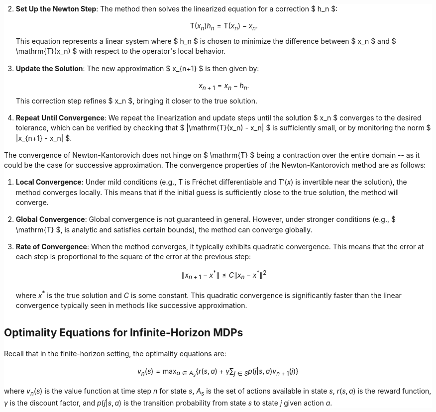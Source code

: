 2. **Set Up the Newton Step**:
   The method then solves the linearized equation for a correction $ h_n $:

   $$
   \mathrm{T}(x_n) h_n = \mathrm{T}(x_n) - x_n.
   $$
   This equation represents a linear system where $ h_n $ is chosen to minimize the difference between $ x_n $ and $ \mathrm{T}(x_n) $ with respect to the operator's local behavior.

3. **Update the Solution**:
   The new approximation $ x_{n+1} $ is then given by:

   $$
   x_{n+1} = x_n - h_n.
   $$
   This correction step refines $ x_n $, bringing it closer to the true solution.

4. **Repeat Until Convergence**:
   We repeat the linearization and update steps until the solution $ x_n $ converges to the desired tolerance, which can be verified by checking that $ \|\mathrm{T}(x_n) - x_n\| $ is sufficiently small, or by monitoring the norm $ \|x_{n+1} - x_n\| $.

The convergence of Newton-Kantorovich does not hinge on $ \mathrm{T} $ being a contraction over the entire domain -- as it could be the case for successive approximation. The convergence properties of the Newton-Kantorovich method are as follows:

1. **Local Convergence**: Under mild conditions (e.g., $\mathrm{T}$ is Fréchet differentiable and $\mathrm{T}'(x)$ is invertible near the solution), the method converges locally. This means that if the initial guess is sufficiently close to the true solution, the method will converge.

2. **Global Convergence**: Global convergence is not guaranteed in general. However, under stronger conditions (e.g.,  $ \mathrm{T} $, is analytic and satisfies certain bounds), the method can converge globally.

3. **Rate of Convergence**: When the method converges, it typically exhibits quadratic convergence. This means that the error at each step is proportional to the square of the error at the previous step:

   $$
   \|x_{n+1} - x^*\| \leq C\|x_n - x^*\|^2
   $$

   where $x^*$ is the true solution and $C$ is some constant. This quadratic convergence is significantly faster than the linear convergence typically seen in methods like successive approximation.

## Optimality Equations for Infinite-Horizon MDPs

Recall that in the finite-horizon setting, the optimality equations are:

$$
v_n(s) = \max_{a \in A_s} \left\{r(s, a) + \gamma \sum_{j \in S} p(j | s, a) v_{n+1}(j)\right\}
$$

where $v_n(s)$ is the value function at time step $n$ for state $s$, $A_s$ is the set of actions available in state $s$, $r(s, a)$ is the reward function, $\gamma$ is the discount factor, and $p(j | s, a)$ is the transition probability from state $s$ to state $j$ given action $a$.

